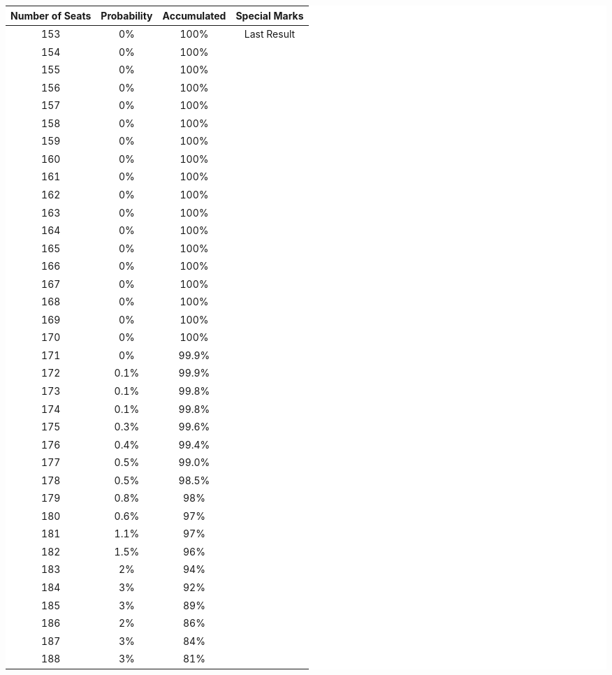 | Number of Seats | Probability | Accumulated | Special Marks |
|:---------------:|:-----------:|:-----------:|:-------------:|
| 153 | 0% | 100% | Last Result |
| 154 | 0% | 100% |  |
| 155 | 0% | 100% |  |
| 156 | 0% | 100% |  |
| 157 | 0% | 100% |  |
| 158 | 0% | 100% |  |
| 159 | 0% | 100% |  |
| 160 | 0% | 100% |  |
| 161 | 0% | 100% |  |
| 162 | 0% | 100% |  |
| 163 | 0% | 100% |  |
| 164 | 0% | 100% |  |
| 165 | 0% | 100% |  |
| 166 | 0% | 100% |  |
| 167 | 0% | 100% |  |
| 168 | 0% | 100% |  |
| 169 | 0% | 100% |  |
| 170 | 0% | 100% |  |
| 171 | 0% | 99.9% |  |
| 172 | 0.1% | 99.9% |  |
| 173 | 0.1% | 99.8% |  |
| 174 | 0.1% | 99.8% |  |
| 175 | 0.3% | 99.6% |  |
| 176 | 0.4% | 99.4% |  |
| 177 | 0.5% | 99.0% |  |
| 178 | 0.5% | 98.5% |  |
| 179 | 0.8% | 98% |  |
| 180 | 0.6% | 97% |  |
| 181 | 1.1% | 97% |  |
| 182 | 1.5% | 96% |  |
| 183 | 2% | 94% |  |
| 184 | 3% | 92% |  |
| 185 | 3% | 89% |  |
| 186 | 2% | 86% |  |
| 187 | 3% | 84% |  |
| 188 | 3% | 81% |  |